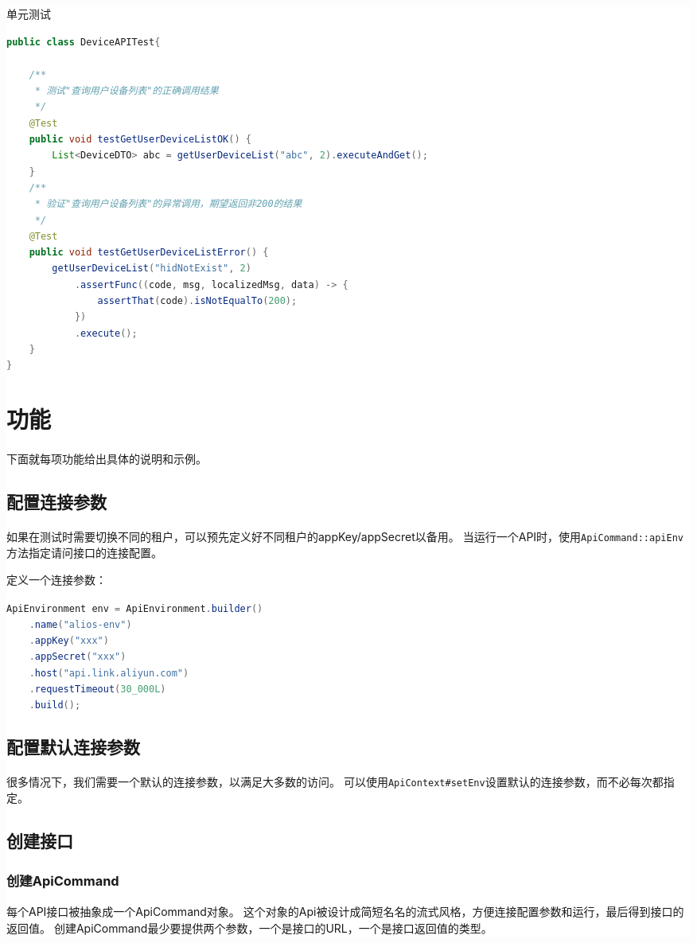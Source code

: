 单元测试
```java
public class DeviceAPITest{
  
    /**
     * 测试"查询用户设备列表"的正确调用结果
     */
    @Test
    public void testGetUserDeviceListOK() {
        List<DeviceDTO> abc = getUserDeviceList("abc", 2).executeAndGet();
    }
    /**
     * 验证"查询用户设备列表"的异常调用，期望返回非200的结果
     */
    @Test
    public void testGetUserDeviceListError() {
        getUserDeviceList("hidNotExist", 2)
            .assertFunc((code, msg, localizedMsg, data) -> {
                assertThat(code).isNotEqualTo(200);
            })
            .execute();
    }
}
```

# 功能
下面就每项功能给出具体的说明和示例。
## 配置连接参数

如果在测试时需要切换不同的租户，可以预先定义好不同租户的appKey/appSecret以备用。
当运行一个API时，使用`ApiCommand::apiEnv`方法指定请问接口的连接配置。

定义一个连接参数：
```java
ApiEnvironment env = ApiEnvironment.builder()
    .name("alios-env")
    .appKey("xxx")
    .appSecret("xxx")
    .host("api.link.aliyun.com")
    .requestTimeout(30_000L)
    .build();
```

## 配置默认连接参数
很多情况下，我们需要一个默认的连接参数，以满足大多数的访问。
可以使用`ApiContext#setEnv`设置默认的连接参数，而不必每次都指定。



## 创建接口
### 创建ApiCommand
每个API接口被抽象成一个ApiCommand对象。
这个对象的Api被设计成简短名名的流式风格，方便连接配置参数和运行，最后得到接口的返回值。
创建ApiCommand最少要提供两个参数，一个是接口的URL，一个是接口返回值的类型。
